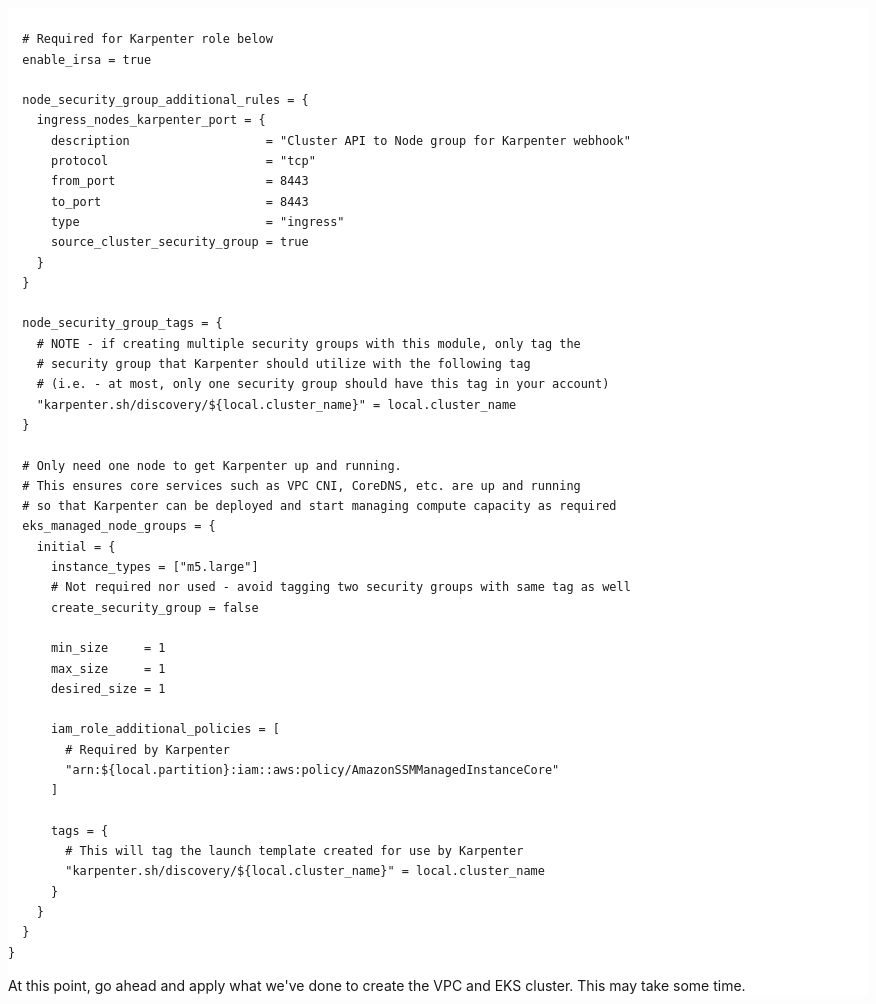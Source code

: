 ```hcl

  # Required for Karpenter role below
  enable_irsa = true

  node_security_group_additional_rules = {
    ingress_nodes_karpenter_port = {
      description                   = "Cluster API to Node group for Karpenter webhook"
      protocol                      = "tcp"
      from_port                     = 8443
      to_port                       = 8443
      type                          = "ingress"
      source_cluster_security_group = true
    }
  }

  node_security_group_tags = {
    # NOTE - if creating multiple security groups with this module, only tag the
    # security group that Karpenter should utilize with the following tag
    # (i.e. - at most, only one security group should have this tag in your account)
    "karpenter.sh/discovery/${local.cluster_name}" = local.cluster_name
  }

  # Only need one node to get Karpenter up and running.
  # This ensures core services such as VPC CNI, CoreDNS, etc. are up and running
  # so that Karpenter can be deployed and start managing compute capacity as required
  eks_managed_node_groups = {
    initial = {
      instance_types = ["m5.large"]
      # Not required nor used - avoid tagging two security groups with same tag as well
      create_security_group = false

      min_size     = 1
      max_size     = 1
      desired_size = 1

      iam_role_additional_policies = [
        # Required by Karpenter
        "arn:${local.partition}:iam::aws:policy/AmazonSSMManagedInstanceCore"
      ]

      tags = {
        # This will tag the launch template created for use by Karpenter
        "karpenter.sh/discovery/${local.cluster_name}" = local.cluster_name
      }
    }
  }
}
```

At this point, go ahead and apply what we've done to create the VPC and
EKS cluster. This may take some time.

